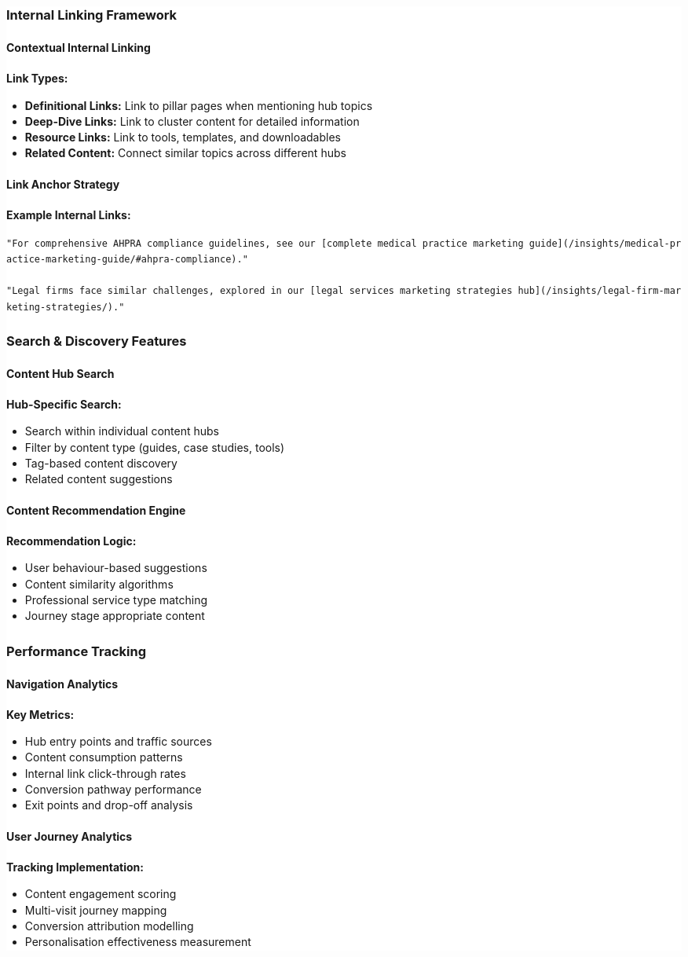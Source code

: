 ### Internal Linking Framework

#### Contextual Internal Linking
**Link Types:**
- **Definitional Links:** Link to pillar pages when mentioning hub topics
- **Deep-Dive Links:** Link to cluster content for detailed information
- **Resource Links:** Link to tools, templates, and downloadables
- **Related Content:** Connect similar topics across different hubs

#### Link Anchor Strategy
**Example Internal Links:**
```
"For comprehensive AHPRA compliance guidelines, see our [complete medical practice marketing guide](/insights/medical-practice-marketing-guide/#ahpra-compliance)."

"Legal firms face similar challenges, explored in our [legal services marketing strategies hub](/insights/legal-firm-marketing-strategies/)."
```

### Search & Discovery Features

#### Content Hub Search
**Hub-Specific Search:**
- Search within individual content hubs
- Filter by content type (guides, case studies, tools)
- Tag-based content discovery
- Related content suggestions

#### Content Recommendation Engine
**Recommendation Logic:**
- User behaviour-based suggestions
- Content similarity algorithms
- Professional service type matching
- Journey stage appropriate content

### Performance Tracking

#### Navigation Analytics
**Key Metrics:**
- Hub entry points and traffic sources
- Content consumption patterns
- Internal link click-through rates
- Conversion pathway performance
- Exit points and drop-off analysis

#### User Journey Analytics
**Tracking Implementation:**
- Content engagement scoring
- Multi-visit journey mapping
- Conversion attribution modelling
- Personalisation effectiveness measurement
